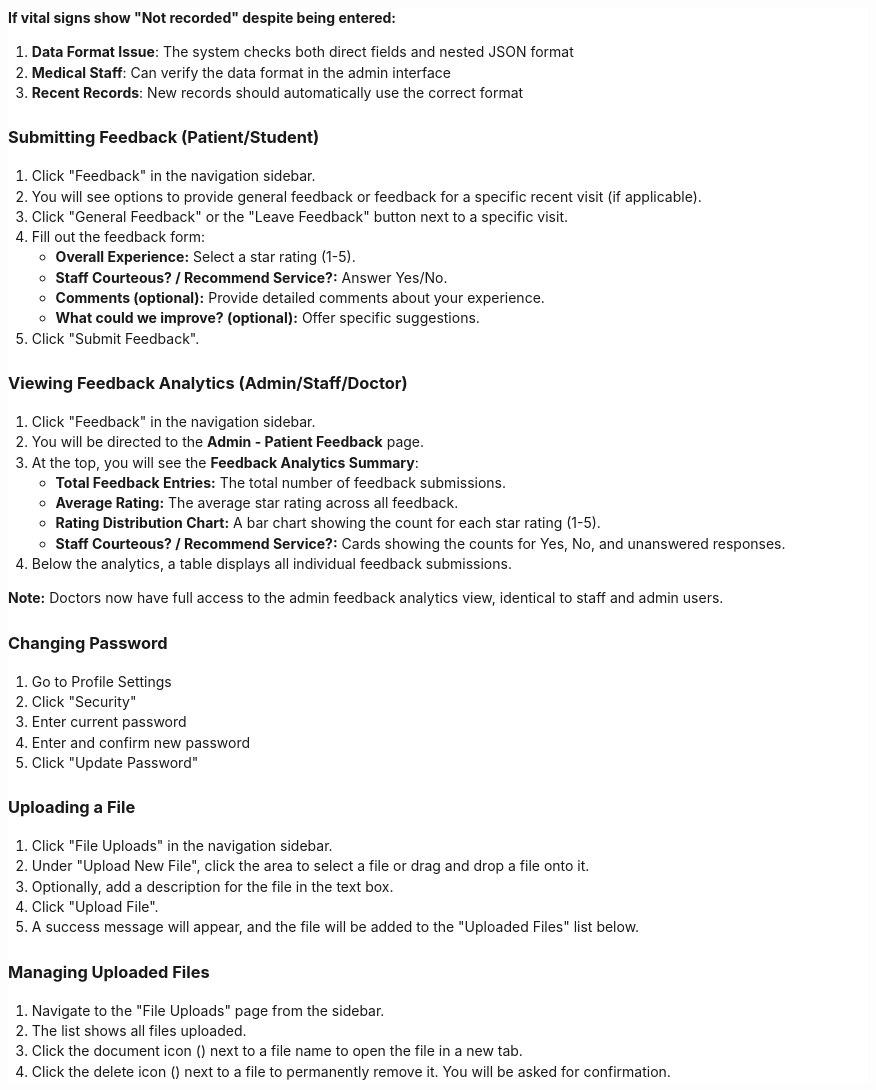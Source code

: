 **If vital signs show "Not recorded" despite being entered:**
1. **Data Format Issue**: The system checks both direct fields and nested JSON format
2. **Medical Staff**: Can verify the data format in the admin interface
3. **Recent Records**: New records should automatically use the correct format

### Submitting Feedback (Patient/Student)
1. Click "Feedback" in the navigation sidebar.
2. You will see options to provide general feedback or feedback for a specific recent visit (if applicable).
3. Click "General Feedback" or the "Leave Feedback" button next to a specific visit.
4. Fill out the feedback form:
    - **Overall Experience:** Select a star rating (1-5).
    - **Staff Courteous? / Recommend Service?:** Answer Yes/No.
    - **Comments (optional):** Provide detailed comments about your experience.
    - **What could we improve? (optional):** Offer specific suggestions.
5. Click "Submit Feedback".

### Viewing Feedback Analytics (Admin/Staff/Doctor)
1. Click "Feedback" in the navigation sidebar.
2. You will be directed to the **Admin - Patient Feedback** page.
3. At the top, you will see the **Feedback Analytics Summary**:
    - **Total Feedback Entries:** The total number of feedback submissions.
    - **Average Rating:** The average star rating across all feedback.
    - **Rating Distribution Chart:** A bar chart showing the count for each star rating (1-5).
    - **Staff Courteous? / Recommend Service?:** Cards showing the counts for Yes, No, and unanswered responses.
4. Below the analytics, a table displays all individual feedback submissions.

**Note:** Doctors now have full access to the admin feedback analytics view, identical to staff and admin users.

### Changing Password
1. Go to Profile Settings
2. Click "Security"
3. Enter current password
4. Enter and confirm new password
5. Click "Update Password"

### Uploading a File
1. Click "File Uploads" in the navigation sidebar.
2. Under "Upload New File", click the area to select a file or drag and drop a file onto it.
3. Optionally, add a description for the file in the text box.
4. Click "Upload File".
5. A success message will appear, and the file will be added to the "Uploaded Files" list below.

### Managing Uploaded Files
1. Navigate to the "File Uploads" page from the sidebar.
2. The list shows all files uploaded.
3. Click the document icon (<DescriptionIcon />) next to a file name to open the file in a new tab.
4. Click the delete icon (<DeleteIcon />) next to a file to permanently remove it. You will be asked for confirmation.
